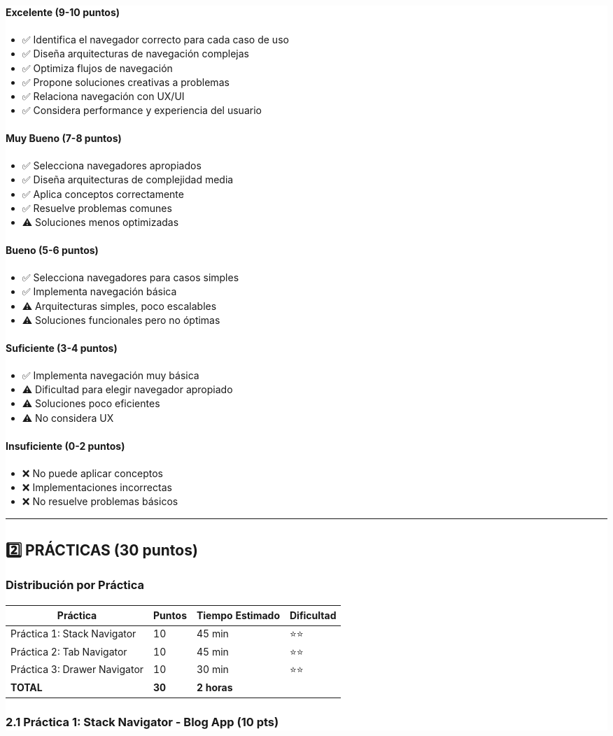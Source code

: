 #### Excelente (9-10 puntos)

- ✅ Identifica el navegador correcto para cada caso de uso
- ✅ Diseña arquitecturas de navegación complejas
- ✅ Optimiza flujos de navegación
- ✅ Propone soluciones creativas a problemas
- ✅ Relaciona navegación con UX/UI
- ✅ Considera performance y experiencia del usuario

#### Muy Bueno (7-8 puntos)

- ✅ Selecciona navegadores apropiados
- ✅ Diseña arquitecturas de complejidad media
- ✅ Aplica conceptos correctamente
- ✅ Resuelve problemas comunes
- ⚠️ Soluciones menos optimizadas

#### Bueno (5-6 puntos)

- ✅ Selecciona navegadores para casos simples
- ✅ Implementa navegación básica
- ⚠️ Arquitecturas simples, poco escalables
- ⚠️ Soluciones funcionales pero no óptimas

#### Suficiente (3-4 puntos)

- ✅ Implementa navegación muy básica
- ⚠️ Dificultad para elegir navegador apropiado
- ⚠️ Soluciones poco eficientes
- ⚠️ No considera UX

#### Insuficiente (0-2 puntos)

- ❌ No puede aplicar conceptos
- ❌ Implementaciones incorrectas
- ❌ No resuelve problemas básicos

---

## 2️⃣ PRÁCTICAS (30 puntos)

### Distribución por Práctica

| Práctica                     | Puntos | Tiempo Estimado | Dificultad |
| ---------------------------- | ------ | --------------- | ---------- |
| Práctica 1: Stack Navigator  | 10     | 45 min          | ⭐⭐       |
| Práctica 2: Tab Navigator    | 10     | 45 min          | ⭐⭐       |
| Práctica 3: Drawer Navigator | 10     | 30 min          | ⭐⭐       |
| **TOTAL**                    | **30** | **2 horas**     |            |

### 2.1 Práctica 1: Stack Navigator - Blog App (10 pts)
